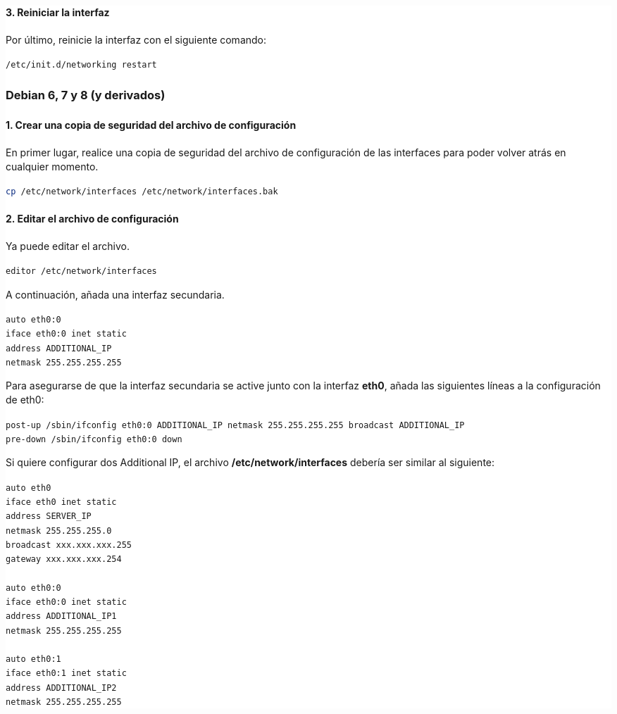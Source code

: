 
#### 3. Reiniciar la interfaz

Por último, reinicie la interfaz con el siguiente comando:

```sh
/etc/init.d/networking restart
```

### Debian 6, 7 y 8 (y derivados)

#### 1. Crear una copia de seguridad del archivo de configuración

En primer lugar, realice una copia de seguridad del archivo de configuración de las interfaces para poder volver atrás en cualquier momento.

```sh
cp /etc/network/interfaces /etc/network/interfaces.bak
```

#### 2. Editar el archivo de configuración

Ya puede editar el archivo.

```sh
editor /etc/network/interfaces
```

A continuación, añada una interfaz secundaria.

```
auto eth0:0
iface eth0:0 inet static
address ADDITIONAL_IP
netmask 255.255.255.255
```

Para asegurarse de que la interfaz secundaria se active junto con la interfaz **eth0**, añada las siguientes líneas a la configuración de eth0:

```
post-up /sbin/ifconfig eth0:0 ADDITIONAL_IP netmask 255.255.255.255 broadcast ADDITIONAL_IP
pre-down /sbin/ifconfig eth0:0 down
```

Si quiere configurar dos Additional IP, el archivo **/etc/network/interfaces** debería ser similar al siguiente:

```
auto eth0
iface eth0 inet static
address SERVER_IP
netmask 255.255.255.0
broadcast xxx.xxx.xxx.255
gateway xxx.xxx.xxx.254

auto eth0:0
iface eth0:0 inet static
address ADDITIONAL_IP1
netmask 255.255.255.255

auto eth0:1
iface eth0:1 inet static
address ADDITIONAL_IP2
netmask 255.255.255.255
```
